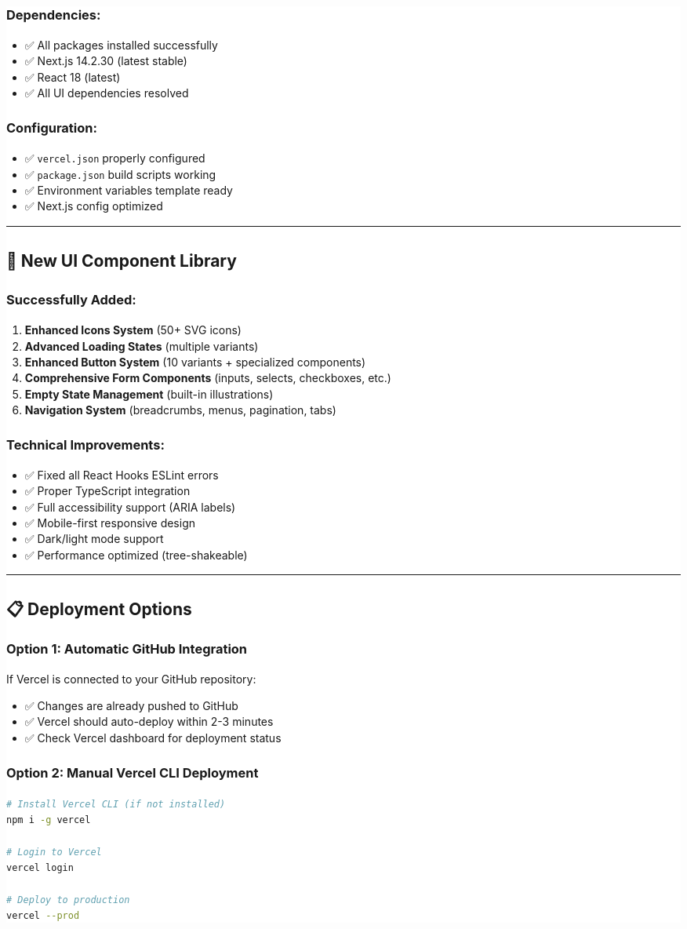 ### **Dependencies:**

- ✅ All packages installed successfully
- ✅ Next.js 14.2.30 (latest stable)
- ✅ React 18 (latest)
- ✅ All UI dependencies resolved

### **Configuration:**

- ✅ `vercel.json` properly configured
- ✅ `package.json` build scripts working
- ✅ Environment variables template ready
- ✅ Next.js config optimized

---

## 🚀 **New UI Component Library**

### **Successfully Added:**

1. **Enhanced Icons System** (50+ SVG icons)
2. **Advanced Loading States** (multiple variants)
3. **Enhanced Button System** (10 variants + specialized components)
4. **Comprehensive Form Components** (inputs, selects, checkboxes, etc.)
5. **Empty State Management** (built-in illustrations)
6. **Navigation System** (breadcrumbs, menus, pagination, tabs)

### **Technical Improvements:**

- ✅ Fixed all React Hooks ESLint errors
- ✅ Proper TypeScript integration
- ✅ Full accessibility support (ARIA labels)
- ✅ Mobile-first responsive design
- ✅ Dark/light mode support
- ✅ Performance optimized (tree-shakeable)

---

## 📋 **Deployment Options**

### **Option 1: Automatic GitHub Integration**

If Vercel is connected to your GitHub repository:

- ✅ Changes are already pushed to GitHub
- ✅ Vercel should auto-deploy within 2-3 minutes
- ✅ Check Vercel dashboard for deployment status

### **Option 2: Manual Vercel CLI Deployment**

```bash
# Install Vercel CLI (if not installed)
npm i -g vercel

# Login to Vercel
vercel login

# Deploy to production
vercel --prod
```
